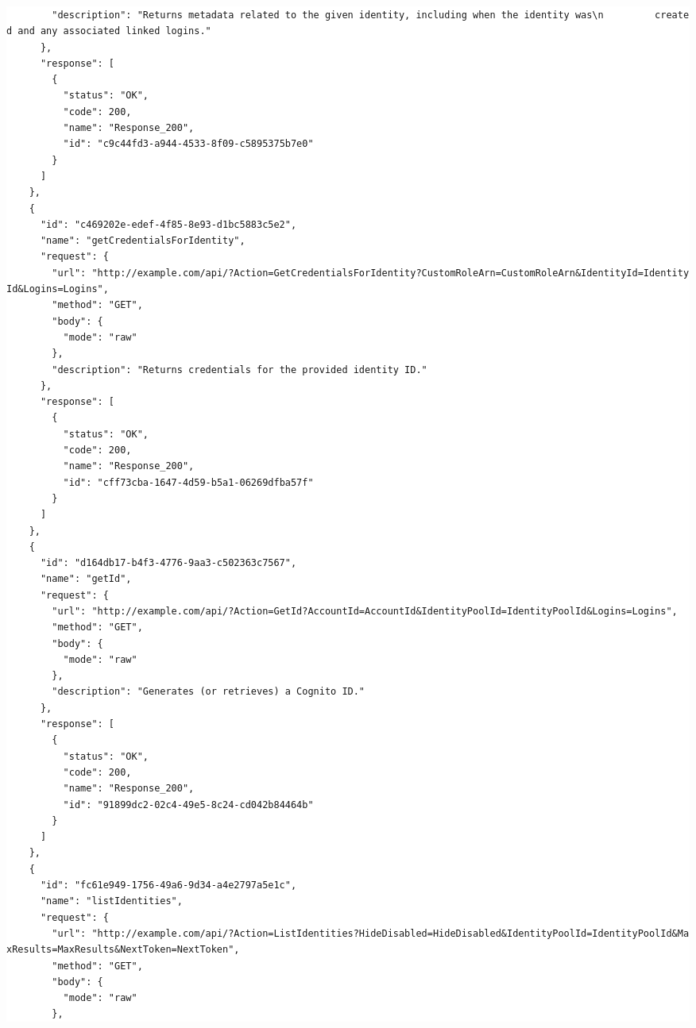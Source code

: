             "description": "Returns metadata related to the given identity, including when the identity was\n         created and any associated linked logins."
          },
          "response": [
            {
              "status": "OK",
              "code": 200,
              "name": "Response_200",
              "id": "c9c44fd3-a944-4533-8f09-c5895375b7e0"
            }
          ]
        },
        {
          "id": "c469202e-edef-4f85-8e93-d1bc5883c5e2",
          "name": "getCredentialsForIdentity",
          "request": {
            "url": "http://example.com/api/?Action=GetCredentialsForIdentity?CustomRoleArn=CustomRoleArn&IdentityId=IdentityId&Logins=Logins",
            "method": "GET",
            "body": {
              "mode": "raw"
            },
            "description": "Returns credentials for the provided identity ID."
          },
          "response": [
            {
              "status": "OK",
              "code": 200,
              "name": "Response_200",
              "id": "cff73cba-1647-4d59-b5a1-06269dfba57f"
            }
          ]
        },
        {
          "id": "d164db17-b4f3-4776-9aa3-c502363c7567",
          "name": "getId",
          "request": {
            "url": "http://example.com/api/?Action=GetId?AccountId=AccountId&IdentityPoolId=IdentityPoolId&Logins=Logins",
            "method": "GET",
            "body": {
              "mode": "raw"
            },
            "description": "Generates (or retrieves) a Cognito ID."
          },
          "response": [
            {
              "status": "OK",
              "code": 200,
              "name": "Response_200",
              "id": "91899dc2-02c4-49e5-8c24-cd042b84464b"
            }
          ]
        },
        {
          "id": "fc61e949-1756-49a6-9d34-a4e2797a5e1c",
          "name": "listIdentities",
          "request": {
            "url": "http://example.com/api/?Action=ListIdentities?HideDisabled=HideDisabled&IdentityPoolId=IdentityPoolId&MaxResults=MaxResults&NextToken=NextToken",
            "method": "GET",
            "body": {
              "mode": "raw"
            },